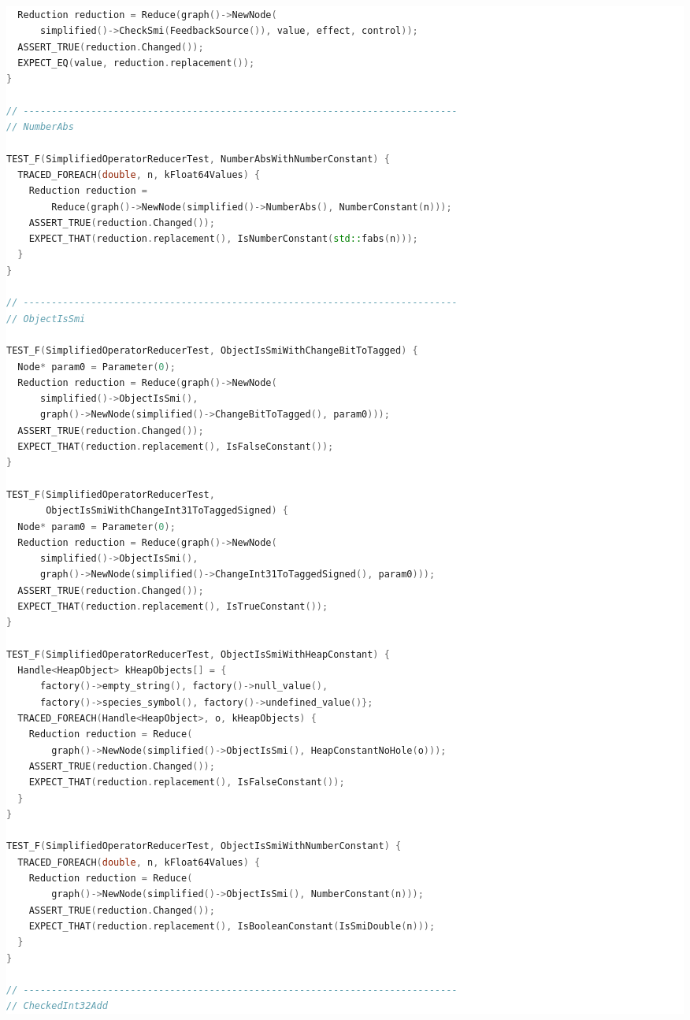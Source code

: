 ```cpp
  Reduction reduction = Reduce(graph()->NewNode(
      simplified()->CheckSmi(FeedbackSource()), value, effect, control));
  ASSERT_TRUE(reduction.Changed());
  EXPECT_EQ(value, reduction.replacement());
}

// -----------------------------------------------------------------------------
// NumberAbs

TEST_F(SimplifiedOperatorReducerTest, NumberAbsWithNumberConstant) {
  TRACED_FOREACH(double, n, kFloat64Values) {
    Reduction reduction =
        Reduce(graph()->NewNode(simplified()->NumberAbs(), NumberConstant(n)));
    ASSERT_TRUE(reduction.Changed());
    EXPECT_THAT(reduction.replacement(), IsNumberConstant(std::fabs(n)));
  }
}

// -----------------------------------------------------------------------------
// ObjectIsSmi

TEST_F(SimplifiedOperatorReducerTest, ObjectIsSmiWithChangeBitToTagged) {
  Node* param0 = Parameter(0);
  Reduction reduction = Reduce(graph()->NewNode(
      simplified()->ObjectIsSmi(),
      graph()->NewNode(simplified()->ChangeBitToTagged(), param0)));
  ASSERT_TRUE(reduction.Changed());
  EXPECT_THAT(reduction.replacement(), IsFalseConstant());
}

TEST_F(SimplifiedOperatorReducerTest,
       ObjectIsSmiWithChangeInt31ToTaggedSigned) {
  Node* param0 = Parameter(0);
  Reduction reduction = Reduce(graph()->NewNode(
      simplified()->ObjectIsSmi(),
      graph()->NewNode(simplified()->ChangeInt31ToTaggedSigned(), param0)));
  ASSERT_TRUE(reduction.Changed());
  EXPECT_THAT(reduction.replacement(), IsTrueConstant());
}

TEST_F(SimplifiedOperatorReducerTest, ObjectIsSmiWithHeapConstant) {
  Handle<HeapObject> kHeapObjects[] = {
      factory()->empty_string(), factory()->null_value(),
      factory()->species_symbol(), factory()->undefined_value()};
  TRACED_FOREACH(Handle<HeapObject>, o, kHeapObjects) {
    Reduction reduction = Reduce(
        graph()->NewNode(simplified()->ObjectIsSmi(), HeapConstantNoHole(o)));
    ASSERT_TRUE(reduction.Changed());
    EXPECT_THAT(reduction.replacement(), IsFalseConstant());
  }
}

TEST_F(SimplifiedOperatorReducerTest, ObjectIsSmiWithNumberConstant) {
  TRACED_FOREACH(double, n, kFloat64Values) {
    Reduction reduction = Reduce(
        graph()->NewNode(simplified()->ObjectIsSmi(), NumberConstant(n)));
    ASSERT_TRUE(reduction.Changed());
    EXPECT_THAT(reduction.replacement(), IsBooleanConstant(IsSmiDouble(n)));
  }
}

// -----------------------------------------------------------------------------
// CheckedInt32Add
```